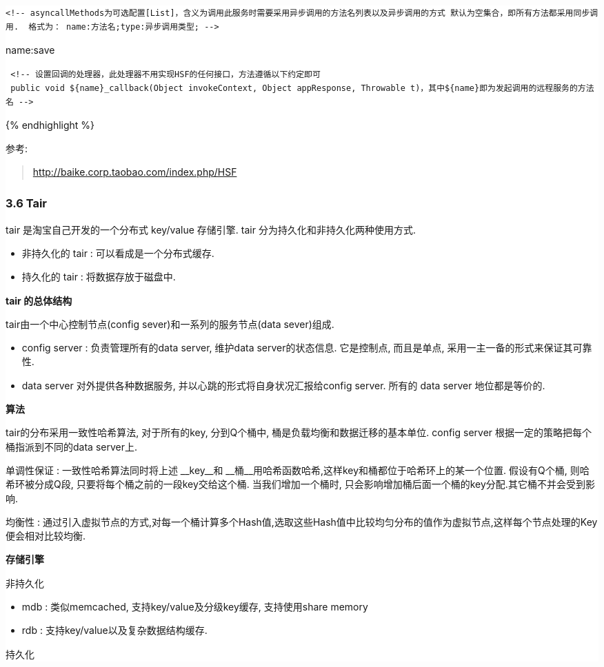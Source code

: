 	<!-- asyncallMethods为可选配置[List]，含义为调用此服务时需要采用异步调用的方法名列表以及异步调用的方式 默认为空集合，即所有方法都采用同步调用.  格式为： name:方法名;type:异步调用类型; -->

   <property name="asyncallMethods">
     <list>
       <value>name:save</value>
     </list>
   </property>

     <!-- 设置回调的处理器，此处理器不用实现HSF的任何接口，方法遵循以下约定即可
     public void ${name}_callback(Object invokeContext, Object appResponse, Throwable t)，其中${name}即为发起调用的远程服务的方法名 -->
   <property name="callbackHandler" ref="PlugServiceCallbackHandler" />

   
   <property name="interfaceMethodToAttachContext" value="setInvokeContext" />

   
   <property name="invokeContextThreadLocal" ref="invokeContextThreadLocal" /> 
 </bean>

</beans> 
{% endhighlight %}


参考:

> http://baike.corp.taobao.com/index.php/HSF 

<h3 id="3.6 Tair">3.6 Tair</h3>

tair 是淘宝自己开发的一个分布式 key/value 存储引擎. tair 分为持久化和非持久化两种使用方式.

- 非持久化的 tair : 可以看成是一个分布式缓存.

- 持久化的 tair : 将数据存放于磁盘中.

__tair 的总体结构__

tair由一个中心控制节点(config sever)和一系列的服务节点(data sever)组成.

- config server : 负责管理所有的data server, 维护data server的状态信息. 它是控制点, 而且是单点, 采用一主一备的形式来保证其可靠性.

- data server 对外提供各种数据服务, 并以心跳的形式将自身状况汇报给config server. 所有的 data server 地位都是等价的. 

__算法__

tair的分布采用一致性哈希算法, 对于所有的key, 分到Q个桶中, 桶是负载均衡和数据迁移的基本单位. config server 根据一定的策略把每个桶指派到不同的data server上.

单调性保证 : 一致性哈希算法同时将上述 __key__和 __桶__用哈希函数哈希,这样key和桶都位于哈希环上的某一个位置. 假设有Q个桶, 则哈希环被分成Q段, 只要将每个桶之前的一段key交给这个桶. 当我们增加一个桶时, 只会影响增加桶后面一个桶的key分配.其它桶不并会受到影响.

均衡性 : 通过引入虚拟节点的方式,对每一个桶计算多个Hash值,选取这些Hash值中比较均匀分布的值作为虚拟节点,这样每个节点处理的Key便会相对比较均衡.

__存储引擎__

非持久化

- mdb : 类似memcached, 支持key/value及分级key缓存, 支持使用share memory

- rdb : 支持key/value以及复杂数据结构缓存.

持久化
